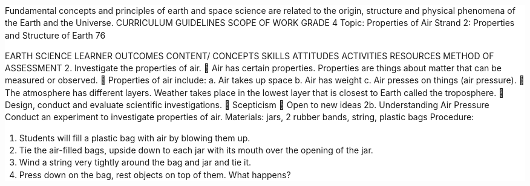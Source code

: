 
Fundamental concepts and principles of earth and space science are related to the origin, structure and physical phenomena of the Earth and the Universe. 
CURRICULUM GUIDELINES 
SCOPE OF WORK 
GRADE 4 
Topic: Properties of Air 
Strand 2: Properties and Structure of Earth 
76 
 
 
EARTH SCIENCE 
LEARNER 
OUTCOMES 
CONTENT/ CONCEPTS 
SKILLS 
ATTITUDES 
ACTIVITIES 
RESOURCES 
METHOD OF 
ASSESSMENT 
2. Investigate the 
properties of air. 
 Air has certain 
properties. Properties are 
things about matter that 
can be measured or 
observed. 
 Properties of air include: 
a. Air takes up space 
b. Air has weight 
c. Air presses on 
things (air 
pressure). 
 The atmosphere has 
different layers. Weather 
takes place in the lowest 
layer that is closest to 
Earth called the 
troposphere. 
 Design, conduct 
and evaluate 
scientific 
investigations. 
 Scepticism 
 Open to new 
ideas 
2b. Understanding Air 
Pressure 
Conduct an experiment to 
investigate properties of air. 
Materials: jars, 2 rubber 
bands, string, plastic bags 
Procedure: 
1. Students will fill a plastic bag 
with air by blowing them up. 
2. Tie the air-filled bags, 
upside down to each jar with 
its mouth  over the opening of 
the jar. 
3. Wind a string very tightly 
around the bag and jar and tie it. 
4. Press down on the bag, rest 
objects on top of them. 
What happens? 